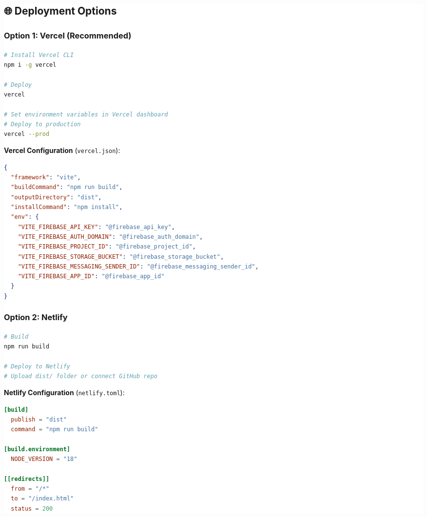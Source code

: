 ## 🌐 Deployment Options

### Option 1: Vercel (Recommended)

```bash
# Install Vercel CLI
npm i -g vercel

# Deploy
vercel

# Set environment variables in Vercel dashboard
# Deploy to production
vercel --prod
```

**Vercel Configuration** (`vercel.json`):
```json
{
  "framework": "vite",
  "buildCommand": "npm run build",
  "outputDirectory": "dist",
  "installCommand": "npm install",
  "env": {
    "VITE_FIREBASE_API_KEY": "@firebase_api_key",
    "VITE_FIREBASE_AUTH_DOMAIN": "@firebase_auth_domain",
    "VITE_FIREBASE_PROJECT_ID": "@firebase_project_id",
    "VITE_FIREBASE_STORAGE_BUCKET": "@firebase_storage_bucket",
    "VITE_FIREBASE_MESSAGING_SENDER_ID": "@firebase_messaging_sender_id",
    "VITE_FIREBASE_APP_ID": "@firebase_app_id"
  }
}
```

### Option 2: Netlify

```bash
# Build
npm run build

# Deploy to Netlify
# Upload dist/ folder or connect GitHub repo
```

**Netlify Configuration** (`netlify.toml`):
```toml
[build]
  publish = "dist"
  command = "npm run build"

[build.environment]
  NODE_VERSION = "18"

[[redirects]]
  from = "/*"
  to = "/index.html"
  status = 200
```
